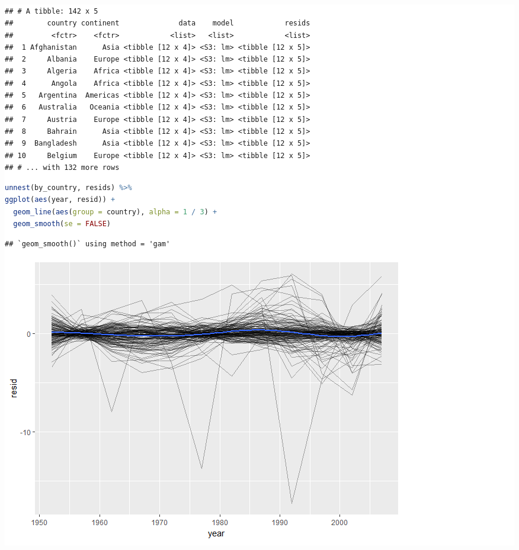 ```
## # A tibble: 142 x 5
##        country continent              data    model            resids
##         <fctr>    <fctr>            <list>   <list>            <list>
##  1 Afghanistan      Asia <tibble [12 x 4]> <S3: lm> <tibble [12 x 5]>
##  2     Albania    Europe <tibble [12 x 4]> <S3: lm> <tibble [12 x 5]>
##  3     Algeria    Africa <tibble [12 x 4]> <S3: lm> <tibble [12 x 5]>
##  4      Angola    Africa <tibble [12 x 4]> <S3: lm> <tibble [12 x 5]>
##  5   Argentina  Americas <tibble [12 x 4]> <S3: lm> <tibble [12 x 5]>
##  6   Australia   Oceania <tibble [12 x 4]> <S3: lm> <tibble [12 x 5]>
##  7     Austria    Europe <tibble [12 x 4]> <S3: lm> <tibble [12 x 5]>
##  8     Bahrain      Asia <tibble [12 x 4]> <S3: lm> <tibble [12 x 5]>
##  9  Bangladesh      Asia <tibble [12 x 4]> <S3: lm> <tibble [12 x 5]>
## 10     Belgium    Europe <tibble [12 x 4]> <S3: lm> <tibble [12 x 5]>
## # ... with 132 more rows
```

```r
unnest(by_country, resids) %>%
ggplot(aes(year, resid)) +
  geom_line(aes(group = country), alpha = 1 / 3) + 
  geom_smooth(se = FALSE)
```

```
## `geom_smooth()` using method = 'gam'
```

![](November_8_files/figure-html/unnamed-chunk-11-1.png)
